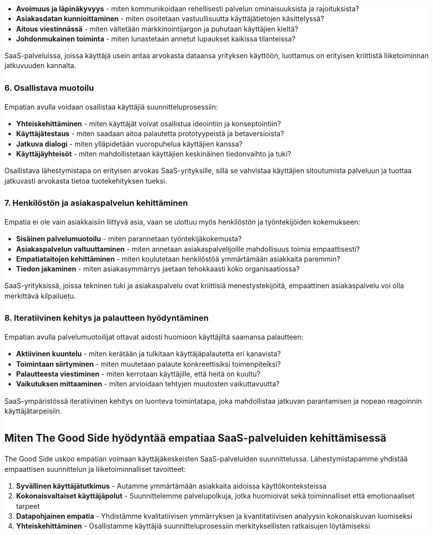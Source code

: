 - **Avoimuus ja läpinäkyvyys** - miten kommunikoidaan rehellisesti palvelun ominaisuuksista ja rajoituksista?
- **Asiakasdatan kunnioittaminen** - miten osoitetaan vastuullisuutta käyttäjätietojen käsittelyssä?
- **Aitous viestinnässä** - miten vältetään markkinointijargon ja puhutaan käyttäjien kieltä?
- **Johdonmukainen toiminta** - miten lunastetaan annetut lupaukset kaikissa tilanteissa?

SaaS-palveluissa, joissa käyttäjä usein antaa arvokasta dataansa yrityksen käyttöön, luottamus on erityisen kriittistä liiketoiminnan jatkuvuuden kannalta.

### 6. Osallistava muotoilu

Empatian avulla voidaan osallistaa käyttäjiä suunnitteluprosessiin:

- **Yhteiskehittäminen** - miten käyttäjät voivat osallistua ideointiin ja konseptointiin?
- **Käyttäjätestaus** - miten saadaan aitoa palautetta prototyypeistä ja betaversioista?
- **Jatkuva dialogi** - miten ylläpidetään vuoropuhelua käyttäjien kanssa?
- **Käyttäjäyhteisöt** - miten mahdollistetaan käyttäjien keskinäinen tiedonvaihto ja tuki?

Osallistava lähestymistapa on erityisen arvokas SaaS-yrityksille, sillä se vahvistaa käyttäjien sitoutumista palveluun ja tuottaa jatkuvasti arvokasta tietoa tuotekehityksen tueksi.

### 7. Henkilöstön ja asiakaspalvelun kehittäminen

Empatia ei ole vain asiakkaisiin liittyvä asia, vaan se ulottuu myös henkilöstön ja työntekijöiden kokemukseen:

- **Sisäinen palvelumuotoilu** - miten parannetaan työntekijäkokemusta?
- **Asiakaspalvelun valtuuttaminen** - miten annetaan asiakaspalvelijoille mahdollisuus toimia empaattisesti?
- **Empatiataitojen kehittäminen** - miten koulutetaan henkilöstöä ymmärtämään asiakkaita paremmin?
- **Tiedon jakaminen** - miten asiakasymmärrys jaetaan tehokkaasti koko organisaatiossa?

SaaS-yrityksissä, joissa tekninen tuki ja asiakaspalvelu ovat kriittisiä menestystekijöitä, empaattinen asiakaspalvelu voi olla merkittävä kilpailuetu.

### 8. Iteratiivinen kehitys ja palautteen hyödyntäminen

Empatian avulla palvelumuotoilijat ottavat aidosti huomioon käyttäjiltä saamansa palautteen:

- **Aktiivinen kuuntelu** - miten kerätään ja tulkitaan käyttäjäpalautetta eri kanavista?
- **Toimintaan siirtyminen** - miten muutetaan palaute konkreettisiksi toimenpiteiksi?
- **Palautteesta viestiminen** - miten kerrotaan käyttäjille, että heitä on kuultu?
- **Vaikutuksen mittaaminen** - miten arvioidaan tehtyjen muutosten vaikuttavuutta?

SaaS-ympäristössä iteratiivinen kehitys on luonteva toimintatapa, joka mahdollistaa jatkuvan parantamisen ja nopean reagoinnin käyttäjätarpeisiin.

## Miten The Good Side hyödyntää empatiaa SaaS-palveluiden kehittämisessä

The Good Side uskoo empatian voimaan käyttäjäkeskeisten SaaS-palveluiden suunnittelussa. Lähestymistapamme yhdistää empaattisen suunnittelun ja liiketoiminnalliset tavoitteet:

1. **Syvällinen käyttäjätutkimus** - Autamme ymmärtämään asiakkaita aidoissa käyttökonteksteissa
2. **Kokonaisvaltaiset käyttäjäpolut** - Suunnittelemme palvelupolkuja, jotka huomioivat sekä toiminnalliset että emotionaaliset tarpeet
3. **Datapohjainen empatia** - Yhdistämme kvalitatiivisen ymmärryksen ja kvantitatiivisen analyysin kokonaiskuvan luomiseksi
4. **Yhteiskehittäminen** - Osallistamme käyttäjiä suunnitteluprosessiin merkityksellisten ratkaisujen löytämiseksi
